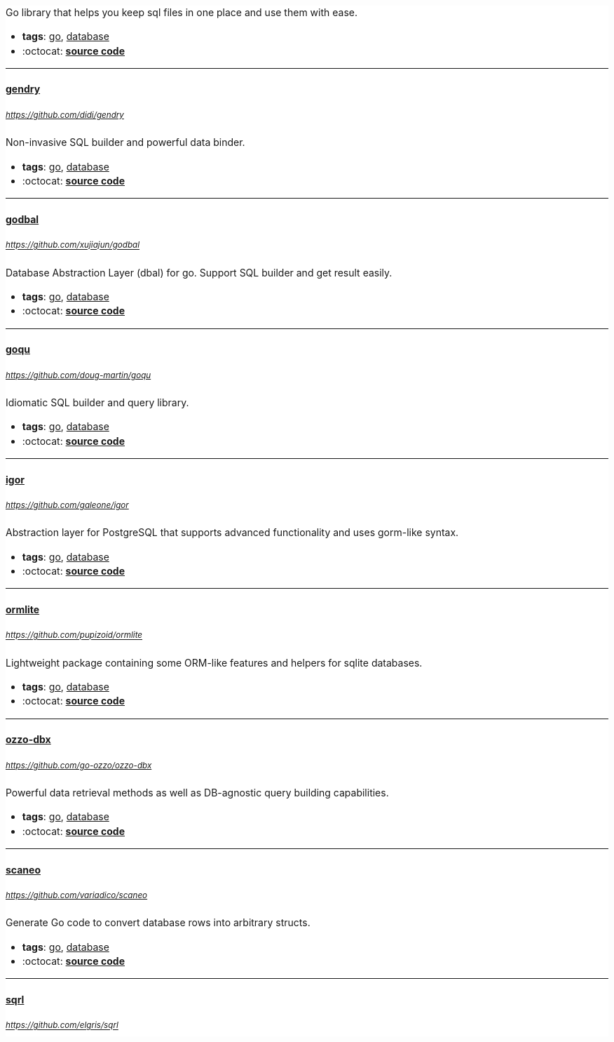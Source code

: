 Go library that helps you keep sql files in one place and use them with ease.
* **tags**: [go](../tagged/go.md), [database](../tagged/database.md)
* :octocat: **[source code](https://github.com/gchaincl/dotsql)**
---
#### [gendry](https://github.com/didi/gendry)
_<sup>https://github.com/didi/gendry</sup>_

Non-invasive SQL builder and powerful data binder.
* **tags**: [go](../tagged/go.md), [database](../tagged/database.md)
* :octocat: **[source code](https://github.com/didi/gendry)**
---
#### [godbal](https://github.com/xujiajun/godbal)
_<sup>https://github.com/xujiajun/godbal</sup>_

Database Abstraction Layer (dbal) for go. Support SQL builder and get result easily.
* **tags**: [go](../tagged/go.md), [database](../tagged/database.md)
* :octocat: **[source code](https://github.com/xujiajun/godbal)**
---
#### [goqu](https://github.com/doug-martin/goqu)
_<sup>https://github.com/doug-martin/goqu</sup>_

Idiomatic SQL builder and query library.
* **tags**: [go](../tagged/go.md), [database](../tagged/database.md)
* :octocat: **[source code](https://github.com/doug-martin/goqu)**
---
#### [igor](https://github.com/galeone/igor)
_<sup>https://github.com/galeone/igor</sup>_

Abstraction layer for PostgreSQL that supports advanced functionality and uses gorm-like syntax.
* **tags**: [go](../tagged/go.md), [database](../tagged/database.md)
* :octocat: **[source code](https://github.com/galeone/igor)**
---
#### [ormlite](https://github.com/pupizoid/ormlite)
_<sup>https://github.com/pupizoid/ormlite</sup>_

Lightweight package containing some ORM-like features and helpers for sqlite databases.
* **tags**: [go](../tagged/go.md), [database](../tagged/database.md)
* :octocat: **[source code](https://github.com/pupizoid/ormlite)**
---
#### [ozzo-dbx](https://github.com/go-ozzo/ozzo-dbx)
_<sup>https://github.com/go-ozzo/ozzo-dbx</sup>_

Powerful data retrieval methods as well as DB-agnostic query building capabilities.
* **tags**: [go](../tagged/go.md), [database](../tagged/database.md)
* :octocat: **[source code](https://github.com/go-ozzo/ozzo-dbx)**
---
#### [scaneo](https://github.com/variadico/scaneo)
_<sup>https://github.com/variadico/scaneo</sup>_

Generate Go code to convert database rows into arbitrary structs.
* **tags**: [go](../tagged/go.md), [database](../tagged/database.md)
* :octocat: **[source code](https://github.com/variadico/scaneo)**
---
#### [sqrl](https://github.com/elgris/sqrl)
_<sup>https://github.com/elgris/sqrl</sup>_
